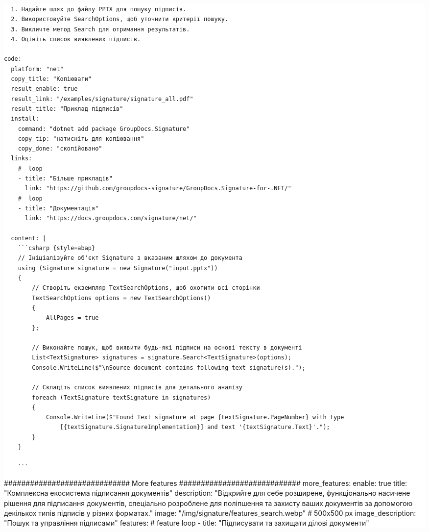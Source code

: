       1. Надайте шлях до файлу PPTX для пошуку підписів.
      2. Використовуйте SearchOptions, щоб уточнити критерії пошуку.
      3. Викличте метод Search для отримання результатів.
      4. Оцініть список виявлених підписів.
   
    code:
      platform: "net"
      copy_title: "Копіювати"
      result_enable: true
      result_link: "/examples/signature/signature_all.pdf"
      result_title: "Приклад підписів"
      install:
        command: "dotnet add package GroupDocs.Signature"
        copy_tip: "натисніть для копіювання"
        copy_done: "скопійовано"
      links:
        #  loop
        - title: "Більше прикладів"
          link: "https://github.com/groupdocs-signature/GroupDocs.Signature-for-.NET/"
        #  loop
        - title: "Документація"
          link: "https://docs.groupdocs.com/signature/net/"
          
      content: |
        ```csharp {style=abap}
        // Ініціалізуйте об'єкт Signature з вказаним шляхом до документа
        using (Signature signature = new Signature("input.pptx"))
        {
            // Створіть екземпляр TextSearchOptions, щоб охопити всі сторінки
            TextSearchOptions options = new TextSearchOptions()
            {
                AllPages = true
            };

            // Виконайте пошук, щоб виявити будь-які підписи на основі тексту в документі
            List<TextSignature> signatures = signature.Search<TextSignature>(options);
            Console.WriteLine($"\nSource document contains following text signature(s).");

            // Складіть список виявлених підписів для детального аналізу               
            foreach (TextSignature textSignature in signatures)
            {
                Console.WriteLine($"Found Text signature at page {textSignature.PageNumber} with type
                    [{textSignature.SignatureImplementation}] and text '{textSignature.Text}'.");
            }
        }
        
        ```            

############################# More features ############################
more_features:
  enable: true
  title: "Комплексна екосистема підписання документів"
  description: "Відкрийте для себе розширене, функціонально насичене рішення для підписання документів, спеціально розроблене для поліпшення та захисту ваших документів за допомогою декількох типів підписів у різних форматах."
  image: "/img/signature/features_search.webp" # 500x500 px
  image_description: "Пошук та управління підписами"
  features:
    # feature loop
    - title: "Підписувати та захищати ділові документи"